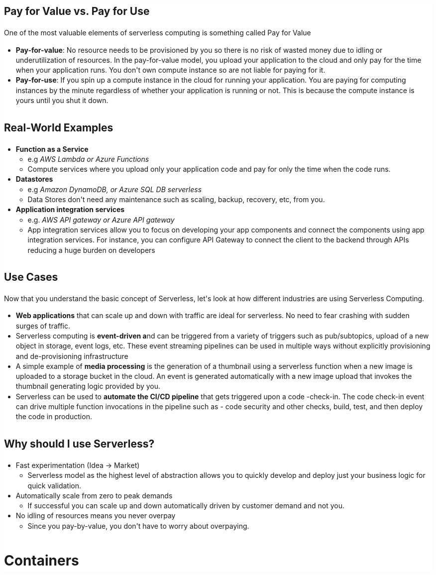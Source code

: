 ## Pay for Value vs. Pay for Use

One of the most valuable elements of serverless computing is something called Pay for Value

- **Pay-for-value**: No resource needs to be provisioned by you so there is no risk of wasted money due to idling or underutilization of resources. In the pay-for-value model, you upload your application to the cloud and only pay for the time when your application runs. You don't own compute instance so are not liable for paying for it.
- **Pay-for-use**: If you spin up a compute instance in the cloud for running your application. You are paying for computing instances by the minute regardless of whether your application is running or not. This is because the compute instance is yours until you shut it down.

## Real-World Examples

- **Function as a Service**
    - e.g _AWS Lambda or Azure Functions_
    - Compute services where you upload only your application code and pay for only the time when the code runs.
- **Datastores**
    - e.g _Amazon DynamoDB, or Azure SQL DB serverless_
    - Data Stores don't need any maintenance such as scaling, backup, recovery, etc, from you.
- **Application integration services**
    - e.g. _AWS API gateway or Azure API gateway_
    - App integration services allow you to focus on developing your app components and connect the components using app integration services. For instance, you can configure API Gateway to connect the client to the backend through APIs reducing a huge burden on developers

## Use Cases

Now that you understand the basic concept of Serverless, let's look at how different industries are using Serverless Computing.

- **Web applications** that can scale up and down with traffic are ideal for serverless. No need to fear crashing with sudden surges of traffic.
- Serverless computing is **event-driven a**nd can be triggered from a variety of triggers such as pub/subtopics, upload of a new object in storage, event logs, etc. These event streaming pipelines can be used in multiple ways without explicitly provisioning and de-provisioning infrastructure
- A simple example of **media processing** is the generation of a thumbnail using a serverless function when a new image is uploaded to a storage bucket in the cloud. An event is generated automatically with a new image upload that invokes the thumbnail generating logic provided by you.
- Serverless can be used to **automate the CI/CD pipeline** that gets triggered upon a code -check-in. The code check-in event can drive multiple function invocations in the pipeline such as - code security and other checks, build, test, and then deploy the code in production.

## Why should I use Serverless?

- Fast experimentation (Idea -> Market)
    - Serverless model as the highest level of abstraction allows you to quickly develop and deploy just your business logic for quick validation.
- Automatically scale from zero to peak demands
    - If successful you can scale up and down automatically driven by customer demand and not you.
- No idling of resources means you never overpay
    - Since you pay-by-value, you don't have to worry about overpaying.
# Containers
